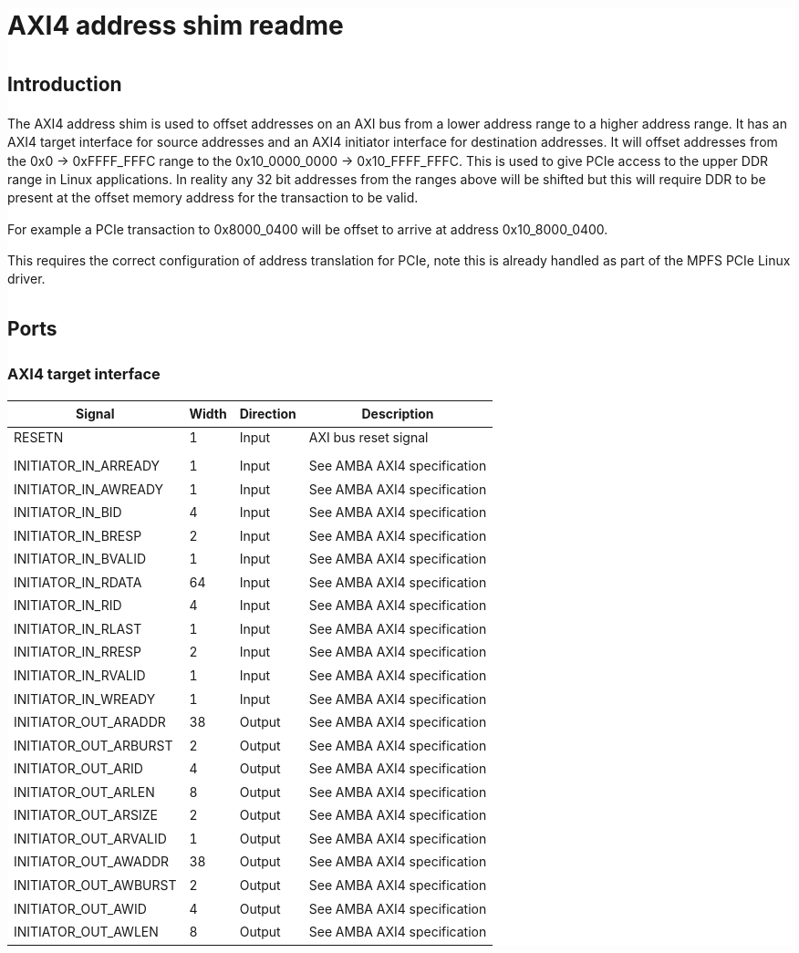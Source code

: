 # AXI4 address shim readme

## Introduction

The AXI4 address shim is used to offset addresses on an AXI bus from a lower address range to a higher address range. It has an AXI4 target interface for source addresses and an AXI4 initiator interface for destination addresses. It will offset addresses from the 0x0 -> 0xFFFF_FFFC range to the 0x10_0000_0000 -> 0x10_FFFF_FFFC. This is used to give PCIe access to the upper DDR range in Linux applications. In reality any 32 bit addresses from the ranges above will be shifted but this will require DDR to be present at the offset memory address for the transaction to be valid.

For example a PCIe transaction to 0x8000_0400 will be offset to arrive at address 0x10_8000_0400.

This requires the correct configuration of address translation for PCIe, note this is already handled as part of the MPFS PCIe Linux driver.

## Ports

### AXI4 target interface

| Signal              	| Width 	| Direction 	| Description                                                   	|
|---------             	|-------	|-----------	|---------------------------------------------------------------	|
| RESETN              	| 1     	| Input     	| AXI bus reset signal                                           	|
| | | | |
| INITIATOR_IN_ARREADY 	| 1     	| Input     	| See AMBA AXI4 specification                                     |
| INITIATOR_IN_AWREADY 	| 1     	| Input     	| See AMBA AXI4 specification                                     |
| INITIATOR_IN_BID     	| 4     	| Input     	| See AMBA AXI4 specification                                     |
| INITIATOR_IN_BRESP  	| 2     	| Input     	| See AMBA AXI4 specification                                     |
| INITIATOR_IN_BVALID  	| 1     	| Input     	| See AMBA AXI4 specification                                     |
| INITIATOR_IN_RDATA  	| 64    	| Input     	| See AMBA AXI4 specification                                     |
| INITIATOR_IN_RID  	  | 4     	| Input     	| See AMBA AXI4 specification                                     |
| INITIATOR_IN_RLAST 	  | 1     	| Input     	| See AMBA AXI4 specification                                     |
| INITIATOR_IN_RRESP 	  | 2     	| Input     	| See AMBA AXI4 specification                                     |
| INITIATOR_IN_RVALID 	| 1     	| Input     	| See AMBA AXI4 specification                                     |
| INITIATOR_IN_WREADY 	| 1     	| Input     	| See AMBA AXI4 specification                                     |
| INITIATOR_OUT_ARADDR 	| 38     	| Output    	| See AMBA AXI4 specification                                     |
| INITIATOR_OUT_ARBURST | 2     	| Output    	| See AMBA AXI4 specification                                     |
| INITIATOR_OUT_ARID 	  | 4     	| Output    	| See AMBA AXI4 specification                                     |
| INITIATOR_OUT_ARLEN 	| 8     	| Output    	| See AMBA AXI4 specification                                     |
| INITIATOR_OUT_ARSIZE 	| 2     	| Output    	| See AMBA AXI4 specification                                     |
| INITIATOR_OUT_ARVALID | 1     	| Output    	| See AMBA AXI4 specification                                     |
| INITIATOR_OUT_AWADDR 	| 38     	| Output    	| See AMBA AXI4 specification                                     |
| INITIATOR_OUT_AWBURST | 2     	| Output    	| See AMBA AXI4 specification                                     |
| INITIATOR_OUT_AWID 	  | 4     	| Output    	| See AMBA AXI4 specification                                     |
| INITIATOR_OUT_AWLEN 	| 8     	| Output    	| See AMBA AXI4 specification                                     |